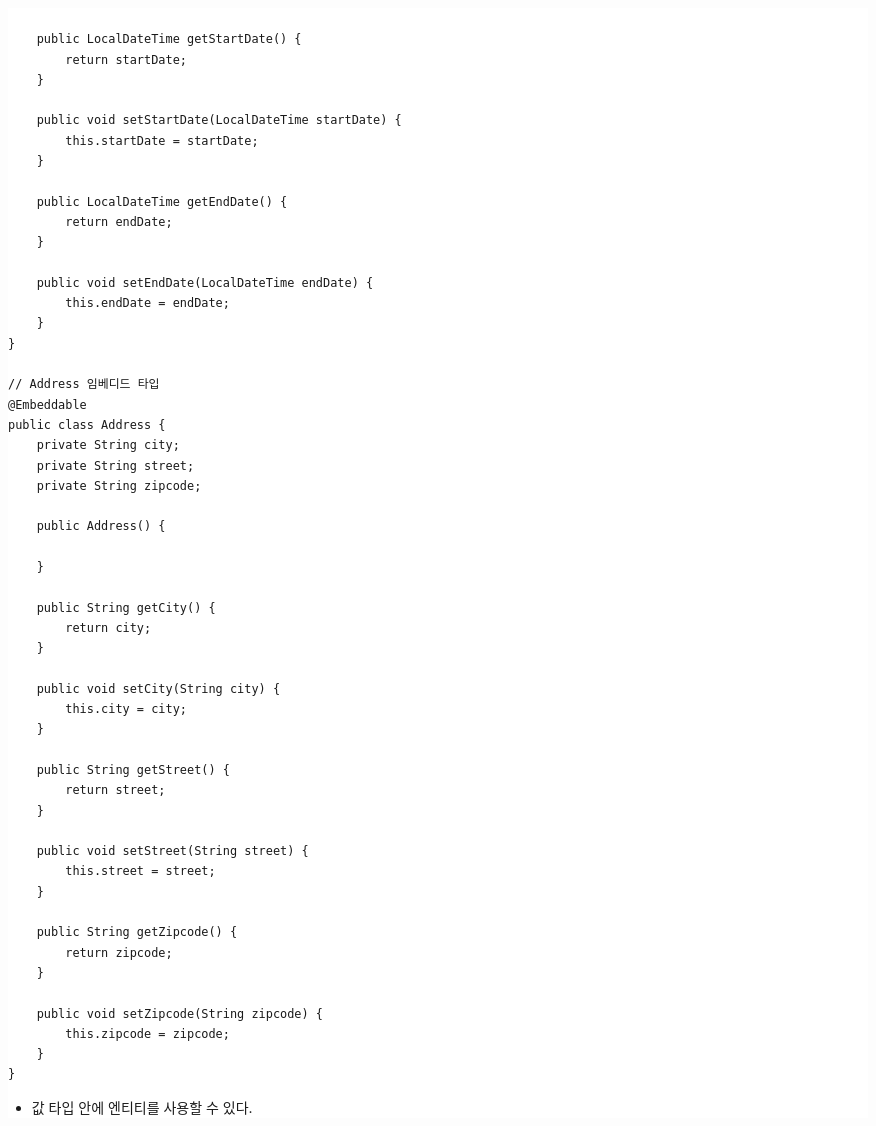 ```

    public LocalDateTime getStartDate() {
        return startDate;
    }

    public void setStartDate(LocalDateTime startDate) {
        this.startDate = startDate;
    }

    public LocalDateTime getEndDate() {
        return endDate;
    }

    public void setEndDate(LocalDateTime endDate) {
        this.endDate = endDate;
    }
}

// Address 임베디드 타입
@Embeddable
public class Address {
    private String city;
    private String street;
    private String zipcode;

    public Address() {

    }

    public String getCity() {
        return city;
    }

    public void setCity(String city) {
        this.city = city;
    }

    public String getStreet() {
        return street;
    }

    public void setStreet(String street) {
        this.street = street;
    }

    public String getZipcode() {
        return zipcode;
    }

    public void setZipcode(String zipcode) {
        this.zipcode = zipcode;
    }
}
```
- 값 타입 안에 엔티티를 사용할 수 있다.
